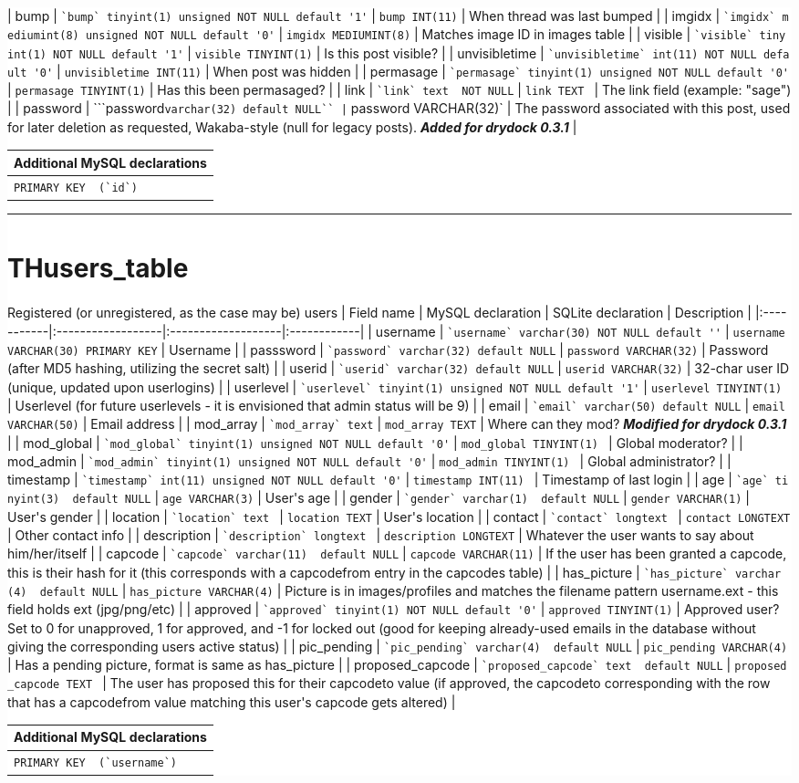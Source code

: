 | bump | `` `bump` tinyint(1) unsigned NOT NULL default '1' `` | ` bump INT(11) ` | When thread was last bumped |
| imgidx | `` `imgidx` mediumint(8) unsigned NOT NULL default '0' `` | ` imgidx MEDIUMINT(8) ` | Matches image ID in images table |
| visible | `` `visible` tinyint(1) NOT NULL default '1' `` | ` visible TINYINT(1) ` | Is this post visible? |
| unvisibletime | `` `unvisibletime` int(11) NOT NULL default '0' `` | ` unvisibletime INT(11) ` | When post was hidden |
| permasage | `` `permasage` tinyint(1) unsigned NOT NULL default '0' `` | ` permasage TINYINT(1) ` | Has this been permasaged? |
| link | `` `link` text  NOT NULL `` | ` link TEXT  ` | The link field (example: "sage") |
| password | ```password` varchar(32) default NULL`` | ` password VARCHAR(32)` | The password associated with this post, used for later deletion as requested, Wakaba-style (null for legacy posts). **_Added for drydock 0.3.1_** |

| Additional MySQL declarations |
|:------------------------------|
| `` PRIMARY KEY  (`id`) `` |


---


# THusers\_table #
Registered (or unregistered, as the case may be) users
| Field name | MySQL declaration | SQLite declaration | Description |
|:-----------|:------------------|:-------------------|:------------|
| username | `` `username` varchar(30) NOT NULL default '' `` | ` username VARCHAR(30) PRIMARY KEY ` | Username |
| passsword | `` `password` varchar(32) default NULL `` | ` password VARCHAR(32) ` | Password (after MD5 hashing, utilizing the secret salt) |
| userid | `` `userid` varchar(32) default NULL `` | ` userid VARCHAR(32) ` | 32-char user ID (unique, updated upon userlogins) |
| userlevel | `` `userlevel` tinyint(1) unsigned NOT NULL default '1' `` | ` userlevel TINYINT(1)  ` | Userlevel (for future userlevels - it is envisioned that admin status will be 9)  |
| email | `` `email` varchar(50) default NULL `` | ` email VARCHAR(50) ` | Email address |
| mod\_array | `` `mod_array` text `` | ` mod_array TEXT ` | Where can they mod? **_Modified for drydock 0.3.1_** |
| mod\_global | `` `mod_global` tinyint(1) unsigned NOT NULL default '0' `` | ` mod_global TINYINT(1)  ` | Global moderator? |
| mod\_admin | `` `mod_admin` tinyint(1) unsigned NOT NULL default '0' `` | ` mod_admin TINYINT(1)  ` | Global administrator? |
| timestamp | `` `timestamp` int(11) unsigned NOT NULL default '0' `` | ` timestamp INT(11)  ` | Timestamp of last login |
| age | `` `age` tinyint(3)  default NULL `` | ` age VARCHAR(3) ` | User's age |
| gender | `` `gender` varchar(1)  default NULL `` | ` gender VARCHAR(1) ` | User's gender |
| location | `` `location` text  `` | ` location TEXT ` | User's location |
| contact | `` `contact` longtext  `` | ` contact LONGTEXT ` | Other contact info |
| description | `` `description` longtext  `` | ` description LONGTEXT ` | Whatever the user wants to say about him/her/itself |
| capcode | `` `capcode` varchar(11)  default NULL `` | ` capcode VARCHAR(11) ` | If the user has been granted a capcode, this is their hash for it (this corresponds with a capcodefrom entry in the capcodes table) |
| has\_picture | `` `has_picture` varchar(4)  default NULL `` | ` has_picture VARCHAR(4) ` | Picture is in images/profiles and matches the filename pattern username.ext - this field holds ext (jpg/png/etc) |
| approved | `` `approved` tinyint(1) NOT NULL default '0' `` | ` approved TINYINT(1) ` | Approved user? Set to 0 for unapproved, 1 for approved, and -1 for locked out (good for keeping already-used emails in the database without giving the corresponding users active status)  |
| pic\_pending | `` `pic_pending` varchar(4)  default NULL `` | ` pic_pending VARCHAR(4) ` | Has a pending picture, format is same as has\_picture |
| proposed\_capcode | `` `proposed_capcode` text  default NULL `` | ` proposed_capcode TEXT  ` | The user has proposed this for their capcodeto value (if approved, the capcodeto corresponding with the row that has a capcodefrom value matching this user's capcode gets altered) |

|Additional MySQL declarations|
|:----------------------------|
|`` PRIMARY KEY  (`username`) ``|